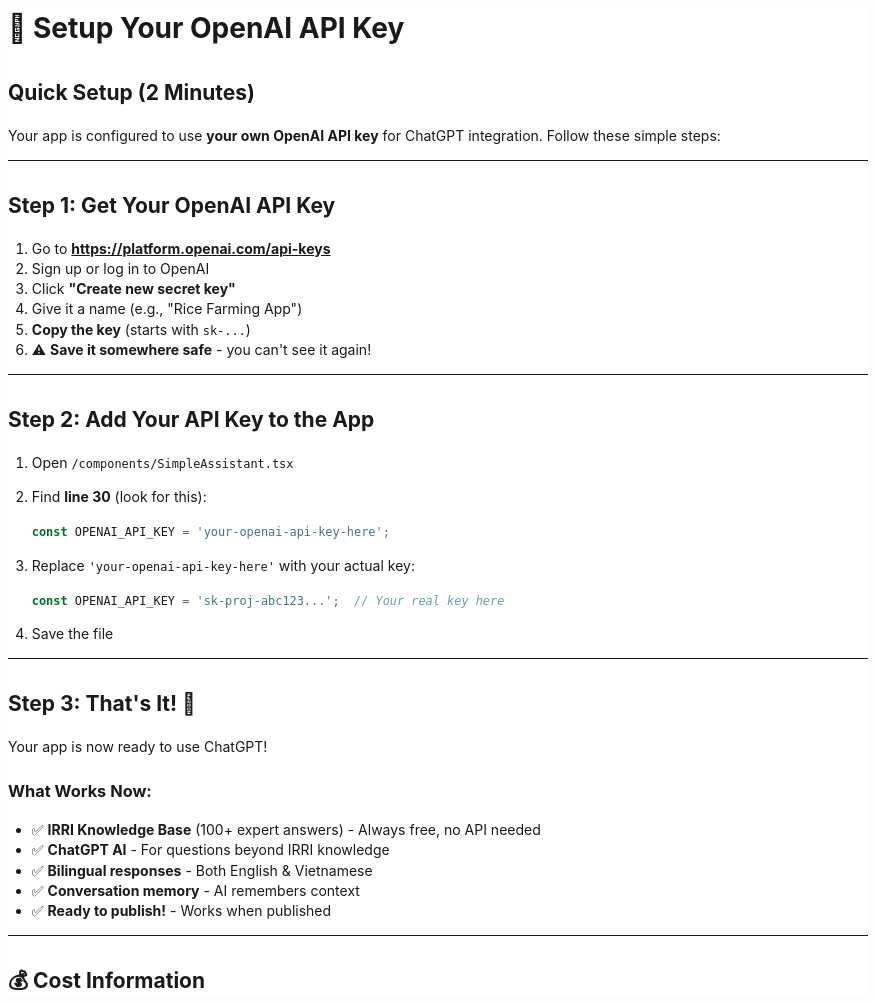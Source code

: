 # 🔑 Setup Your OpenAI API Key

## Quick Setup (2 Minutes)

Your app is configured to use **your own OpenAI API key** for ChatGPT integration. Follow these simple steps:

---

## Step 1: Get Your OpenAI API Key

1. Go to **https://platform.openai.com/api-keys**
2. Sign up or log in to OpenAI
3. Click **"Create new secret key"**
4. Give it a name (e.g., "Rice Farming App")
5. **Copy the key** (starts with `sk-...`)
6. ⚠️ **Save it somewhere safe** - you can't see it again!

---

## Step 2: Add Your API Key to the App

1. Open `/components/SimpleAssistant.tsx`
2. Find **line 30** (look for this):
   ```typescript
   const OPENAI_API_KEY = 'your-openai-api-key-here';
   ```

3. Replace `'your-openai-api-key-here'` with your actual key:
   ```typescript
   const OPENAI_API_KEY = 'sk-proj-abc123...';  // Your real key here
   ```

4. Save the file

---

## Step 3: That's It! 🎉

Your app is now ready to use ChatGPT!

### What Works Now:
- ✅ **IRRI Knowledge Base** (100+ expert answers) - Always free, no API needed
- ✅ **ChatGPT AI** - For questions beyond IRRI knowledge
- ✅ **Bilingual responses** - Both English & Vietnamese
- ✅ **Conversation memory** - AI remembers context
- ✅ **Ready to publish!** - Works when published

---

## 💰 Cost Information
